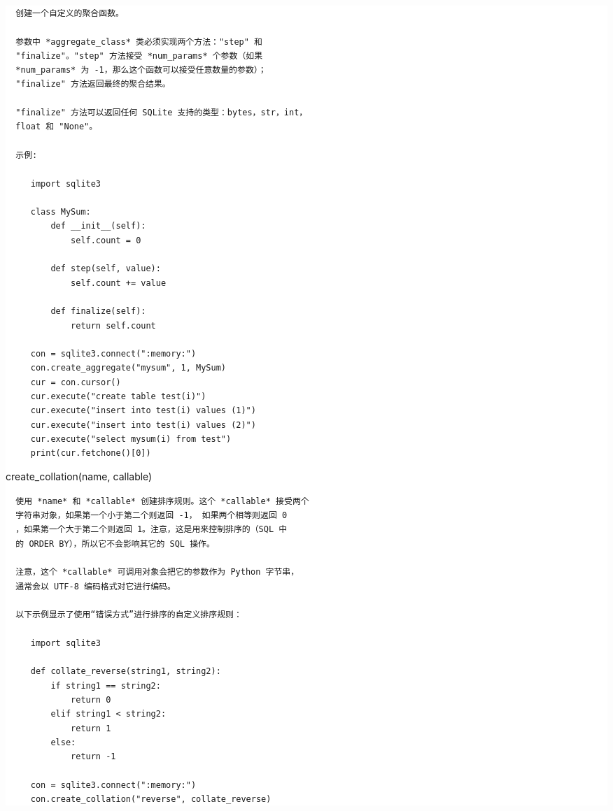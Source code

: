       创建一个自定义的聚合函数。

      参数中 *aggregate_class* 类必须实现两个方法："step" 和
      "finalize"。"step" 方法接受 *num_params* 个参数（如果
      *num_params* 为 -1，那么这个函数可以接受任意数量的参数）；
      "finalize" 方法返回最终的聚合结果。

      "finalize" 方法可以返回任何 SQLite 支持的类型：bytes，str，int，
      float 和 "None"。

      示例:

         import sqlite3

         class MySum:
             def __init__(self):
                 self.count = 0

             def step(self, value):
                 self.count += value

             def finalize(self):
                 return self.count

         con = sqlite3.connect(":memory:")
         con.create_aggregate("mysum", 1, MySum)
         cur = con.cursor()
         cur.execute("create table test(i)")
         cur.execute("insert into test(i) values (1)")
         cur.execute("insert into test(i) values (2)")
         cur.execute("select mysum(i) from test")
         print(cur.fetchone()[0])

   create_collation(name, callable)

      使用 *name* 和 *callable* 创建排序规则。这个 *callable* 接受两个
      字符串对象，如果第一个小于第二个则返回 -1， 如果两个相等则返回 0
      ，如果第一个大于第二个则返回 1。注意，这是用来控制排序的（SQL 中
      的 ORDER BY），所以它不会影响其它的 SQL 操作。

      注意，这个 *callable* 可调用对象会把它的参数作为 Python 字节串，
      通常会以 UTF-8 编码格式对它进行编码。

      以下示例显示了使用“错误方式”进行排序的自定义排序规则：

         import sqlite3

         def collate_reverse(string1, string2):
             if string1 == string2:
                 return 0
             elif string1 < string2:
                 return 1
             else:
                 return -1

         con = sqlite3.connect(":memory:")
         con.create_collation("reverse", collate_reverse)
